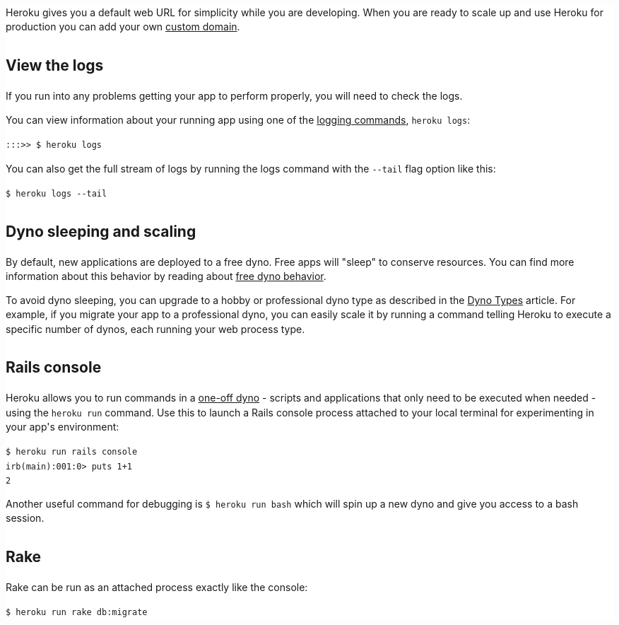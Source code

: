 Heroku gives you a default web URL for simplicity while you are developing. When you are ready to scale up and use Heroku for production you can add your own [custom domain](https://devcenter.heroku.com/articles/custom-domains).

## View the logs

If you run into any problems getting your app to perform properly, you will need to check the logs.

You can view information about your running app using one of the [logging commands](logging), `heroku logs`:

```term
:::>> $ heroku logs
```

You can also get the full stream of logs by running the logs command with the `--tail` flag option like this:

```term
$ heroku logs --tail
```

## Dyno sleeping and scaling

By default, new applications are deployed to a free dyno. Free apps will "sleep" to conserve resources. You can find more information about this behavior by reading about [free dyno behavior](https://devcenter.heroku.com/articles/free-dyno-hours).

To avoid dyno sleeping, you can upgrade to a hobby or professional dyno type as described in the [Dyno Types](dyno-types) article. For example, if you migrate your app to a professional dyno, you can easily scale it by running a command telling Heroku to execute a specific number of dynos, each running your web process type.

## Rails console

Heroku allows you to run commands in a [one-off dyno](one-off-dynos) - scripts and applications that only need to be executed when needed - using the `heroku run` command. Use this to launch a Rails console process attached to your local terminal for experimenting in your app's environment:

```term
$ heroku run rails console
irb(main):001:0> puts 1+1
2
```

Another useful command for debugging is `$ heroku run bash` which will spin up a new dyno and give you access to a bash session.

## Rake

Rake can be run as an attached process exactly like the console:

```term
$ heroku run rake db:migrate
```
